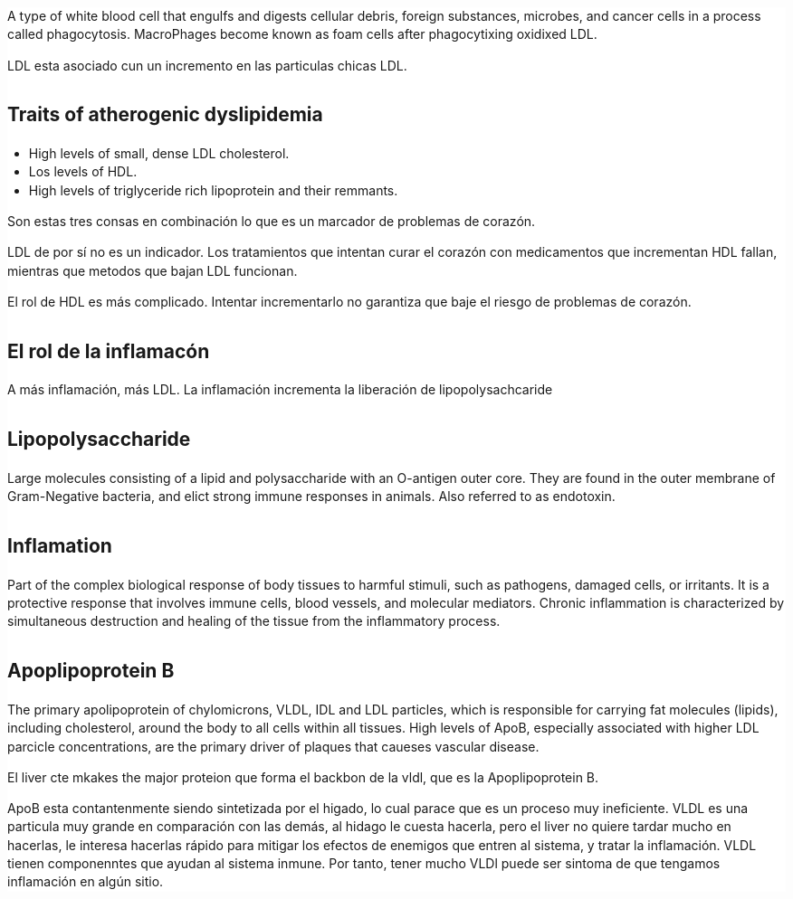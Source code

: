 A type of white blood cell that engulfs and digests cellular debris, foreign substances, microbes, and cancer cells in a process called phagocytosis. MacroPhages become known as foam cells after phagocytixing oxidixed LDL.

LDL esta asociado cun un incremento en las particulas chicas LDL. 

## Traits of atherogenic dyslipidemia

- High levels of small, dense LDL cholesterol.
- Los levels of HDL.
- High levels of triglyceride rich lipoprotein and their remmants.

Son estas tres consas en combinación lo que es un marcador de problemas de corazón.

LDL de por sí no es un indicador. Los tratamientos que intentan curar el corazón con medicamentos que incrementan HDL fallan, mientras que metodos que bajan LDL funcionan.

El rol de HDL es más complicado. Intentar incrementarlo no garantiza que baje el riesgo de problemas de corazón.

## El rol de la inflamacón

A más inflamación, más LDL. La inflamación incrementa la liberación de lipopolysachcaride

## Lipopolysaccharide

Large molecules consisting of a lipid and polysaccharide with an O-antigen outer core. They are found in the outer membrane of Gram-Negative bacteria, and elict strong immune responses in animals. Also referred to as endotoxin.

## Inflamation

Part of the complex biological response of body tissues to harmful stimuli, such as pathogens, damaged cells, or irritants. It is a protective response that involves immune cells, blood vessels, and molecular mediators. Chronic inflammation is characterized by simultaneous destruction and healing of the tissue from the inflammatory process.

## Apoplipoprotein B

The primary apolipoprotein of chylomicrons, VLDL, IDL and LDL particles, which is responsible for carrying fat molecules (lipids), including cholesterol, around the body to all cells within all tissues. High levels of ApoB, especially associated with higher LDL parcicle concentrations, are the primary driver of plaques that caueses vascular disease.

El liver cte mkakes the major proteion que forma el backbon de la vldl, que es la Apoplipoprotein B.

ApoB esta contantenmente siendo sintetizada por el higado, lo cual parace que es un proceso muy ineficiente. VLDL es una particula muy grande en comparación con las demás, al hidago le cuesta hacerla, pero el liver no quiere tardar mucho en hacerlas, le interesa hacerlas rápido para mitigar los efectos de enemigos que entren al sistema, y tratar la inflamación. VLDL tienen componenntes que ayudan al sistema inmune. Por tanto, tener mucho VLDl puede ser sintoma de que tengamos inflamación en algún sitio.
